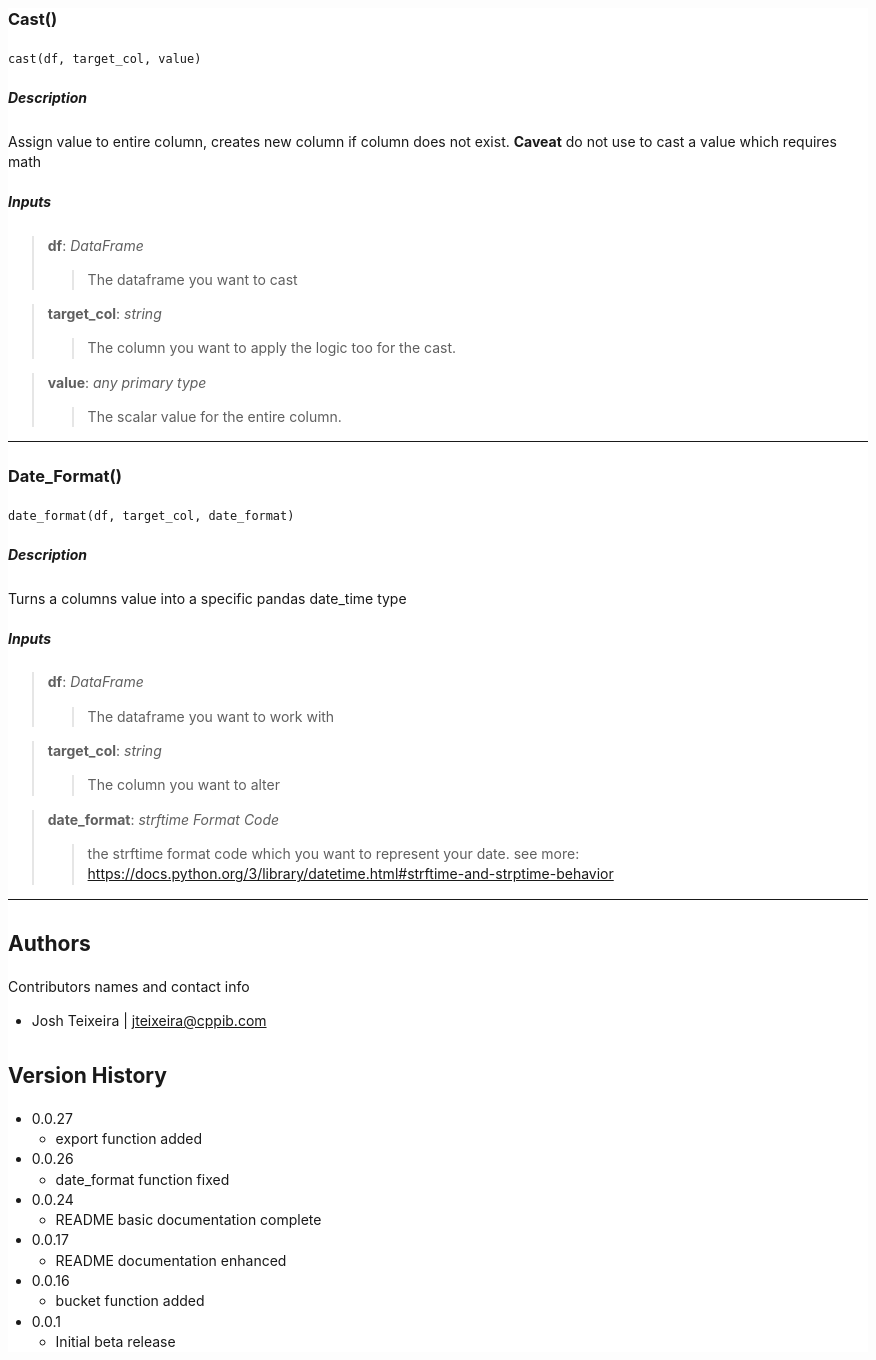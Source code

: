 ### Cast()

```
cast(df, target_col, value)
```

##### Description

Assign value to entire column, creates new column if column does not exist. **Caveat** do not use to cast a value which requires math

##### Inputs

> **df**: *DataFrame*
>> The dataframe you want to cast

> **target_col**: *string* 
>> The column you want to apply the logic too for the cast.

> **value**: *any primary type*
>> The scalar value for the entire column.

***

### Date_Format()

```
date_format(df, target_col, date_format)
```

##### Description

Turns a columns value into a specific pandas date_time type

##### Inputs

> **df**: *DataFrame*
>> The dataframe you want to work with

> **target_col**: *string*
>> The column you want to alter

> **date_format**: *strftime Format Code*
>>  the strftime format code which you want to represent your date. see more: https://docs.python.org/3/library/datetime.html#strftime-and-strptime-behavior

***

## Authors

Contributors names and contact info

* Josh Teixeira  |  jteixeira@cppib.com

## Version History

* 0.0.27
    * export function added
* 0.0.26
    * date_format function fixed
* 0.0.24
    * README basic documentation complete
* 0.0.17
    * README documentation enhanced
* 0.0.16
    * bucket function added
* 0.0.1
    * Initial beta release
